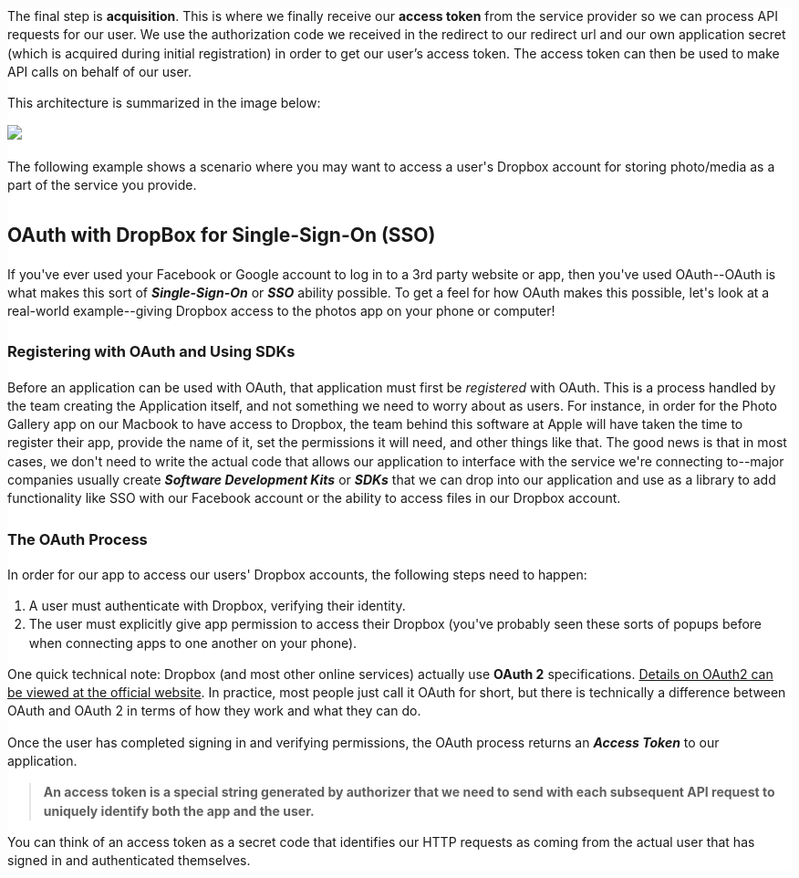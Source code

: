 
The final step is **acquisition**. This is where we finally receive our **access token** from the service provider so we can process API requests for our user. We use the authorization code we received in the redirect to our redirect url and our own application secret (which is acquired during initial registration) in order to get our user’s access token. The access token can then be used to make API calls on behalf of our user.

This architecture is summarized in the image below:

<img src="https://curriculum-content.s3.amazonaws.com/data-science/images/new_oa3.png" width="600">

The following example shows a scenario where you may want to access a user's Dropbox account for storing photo/media as a part of the service you provide. 


## OAuth with DropBox for Single-Sign-On (SSO)

If you've ever used your Facebook or Google account to log in to a 3rd party website or app, then you've used OAuth--OAuth is what makes this sort of **_Single-Sign-On_** or **_SSO_** ability possible. To get a feel for how OAuth makes this possible, let's look at a real-world example--giving Dropbox access to the photos app on your phone or computer!

### Registering with OAuth and Using SDKs

Before an application can be used with OAuth, that application must first be _registered_ with OAuth. This is a process handled by the team creating the Application itself, and not something we need to worry about as users. For instance, in order for the Photo Gallery app on our Macbook to have access to Dropbox, the team behind this software at Apple will have taken the time to register their app, provide the name of it, set the permissions it will need, and other things like that. The good news is that in most cases, we don't need to write the actual code that allows our application to interface with the service we're connecting to--major companies usually create **_Software Development Kits_** or **_SDKs_** that we can drop into our application and use as a library to add functionality like SSO with our Facebook account or the ability to access files in our Dropbox account. 

### The OAuth Process

In order for our app to access our users' Dropbox accounts, the following steps need to happen:

1. A user must authenticate with Dropbox, verifying their identity. 
2. The user must explicitly give app permission to access their Dropbox (you've probably seen these sorts of popups before when connecting apps to one another on your phone).

One quick technical note: Dropbox (and most other online services) actually use **OAuth 2** specifications. [Details on OAuth2 can be viewed at the official website](https://oauth.net/2/). In practice, most people just call it OAuth for short, but there is technically a difference between OAuth and OAuth 2 in terms of how they work and what they can do. 

Once the user has completed signing in and verifying permissions, the OAuth process returns an **_Access Token_** to our application. 

> **An access token is a special string generated by authorizer that we need to send with 
each subsequent API request to uniquely identify both the app and the  user.**

You can think of an access token as a secret code that identifies our HTTP requests as coming from the actual user that has signed in and authenticated themselves. 
